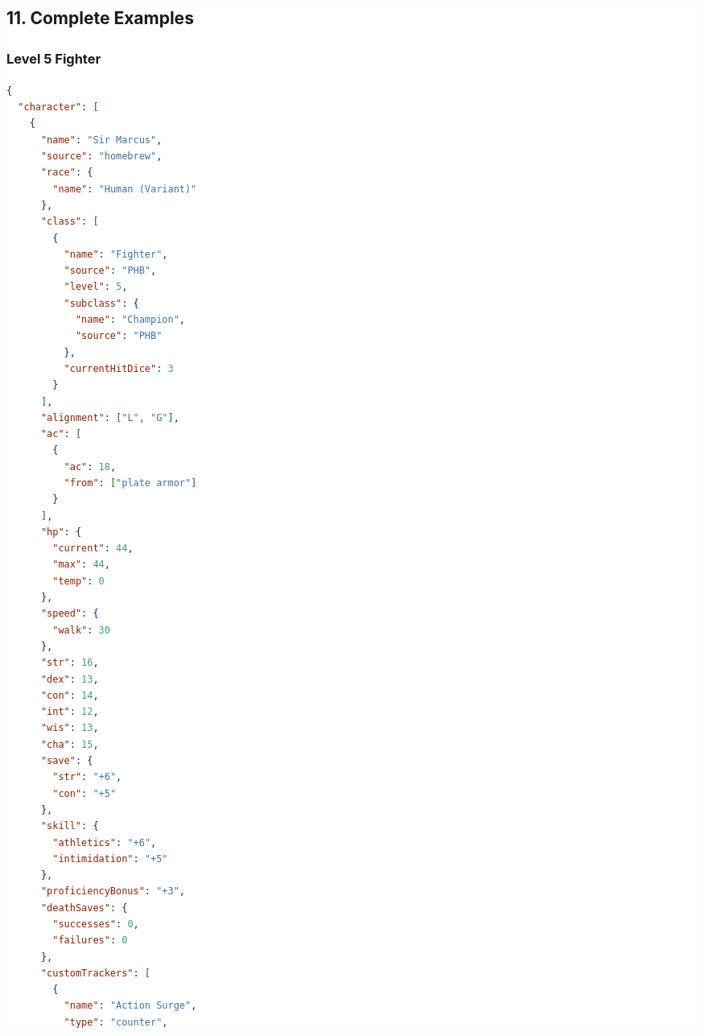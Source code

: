 ## 11. Complete Examples

### Level 5 Fighter

```json
{
  "character": [
    {
      "name": "Sir Marcus",
      "source": "homebrew",
      "race": {
        "name": "Human (Variant)"
      },
      "class": [
        {
          "name": "Fighter",
          "source": "PHB",
          "level": 5,
          "subclass": {
            "name": "Champion",
            "source": "PHB"
          },
          "currentHitDice": 3
        }
      ],
      "alignment": ["L", "G"],
      "ac": [
        {
          "ac": 18,
          "from": ["plate armor"]
        }
      ],
      "hp": {
        "current": 44,
        "max": 44,
        "temp": 0
      },
      "speed": {
        "walk": 30
      },
      "str": 16,
      "dex": 13,
      "con": 14,
      "int": 12,
      "wis": 13,
      "cha": 15,
      "save": {
        "str": "+6",
        "con": "+5"
      },
      "skill": {
        "athletics": "+6",
        "intimidation": "+5"
      },
      "proficiencyBonus": "+3",
      "deathSaves": {
        "successes": 0,
        "failures": 0
      },
      "customTrackers": [
        {
          "name": "Action Surge",
          "type": "counter",
```